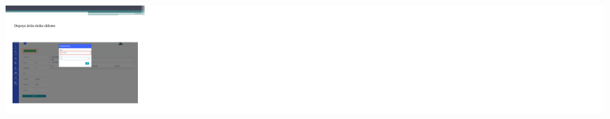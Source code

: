 <img src="https://github.com/uumutaltin/Java-Spring-Javascript-MySql-Web-Application-Pet-Clinic/blob/main/gorseller/Turan%C3%87AYMAZ_YusufEFE_UmutALTIN-page-21.jpg" width="200" style="max-width:100%;">
</a>  

  
<a href="https://github.com/uumutaltin/Java-Spring-Javascript-MySql-Web-Application-Pet-Clinic/blob/main/gorseller/Turan%C3%87AYMAZ_YusufEFE_UmutALTIN-page-22.jpg" target="_blank">